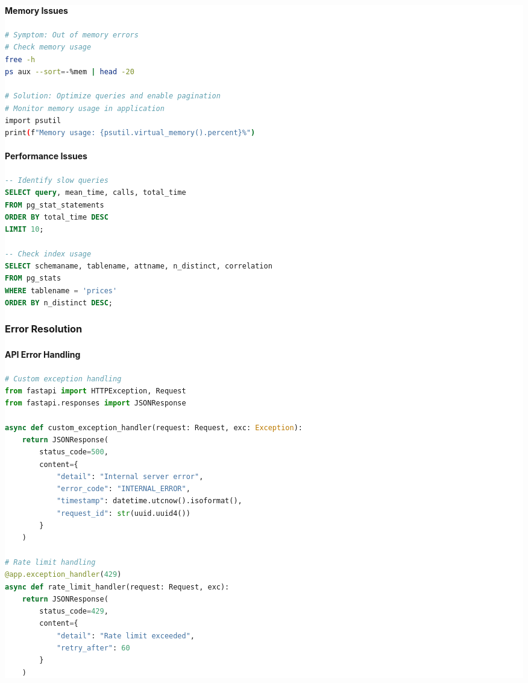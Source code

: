 #### Memory Issues
```bash
# Symptom: Out of memory errors
# Check memory usage
free -h
ps aux --sort=-%mem | head -20

# Solution: Optimize queries and enable pagination
# Monitor memory usage in application
import psutil
print(f"Memory usage: {psutil.virtual_memory().percent}%")
```

#### Performance Issues
```sql
-- Identify slow queries
SELECT query, mean_time, calls, total_time
FROM pg_stat_statements
ORDER BY total_time DESC
LIMIT 10;

-- Check index usage
SELECT schemaname, tablename, attname, n_distinct, correlation
FROM pg_stats
WHERE tablename = 'prices'
ORDER BY n_distinct DESC;
```

### Error Resolution

#### API Error Handling
```python
# Custom exception handling
from fastapi import HTTPException, Request
from fastapi.responses import JSONResponse

async def custom_exception_handler(request: Request, exc: Exception):
    return JSONResponse(
        status_code=500,
        content={
            "detail": "Internal server error",
            "error_code": "INTERNAL_ERROR",
            "timestamp": datetime.utcnow().isoformat(),
            "request_id": str(uuid.uuid4())
        }
    )

# Rate limit handling
@app.exception_handler(429)
async def rate_limit_handler(request: Request, exc):
    return JSONResponse(
        status_code=429,
        content={
            "detail": "Rate limit exceeded",
            "retry_after": 60
        }
    )
```
